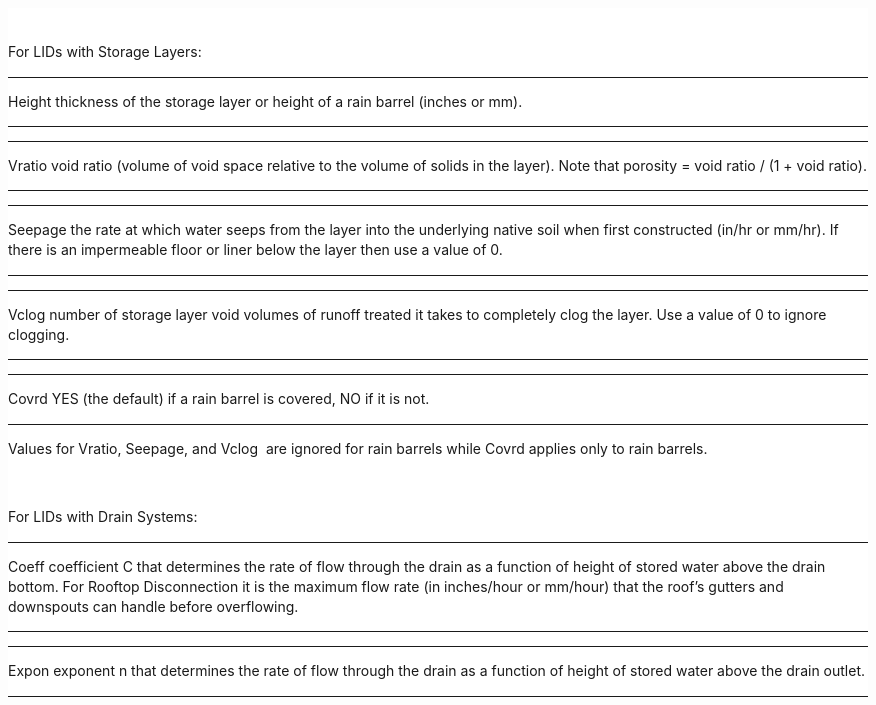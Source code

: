  

For LIDs with Storage Layers:

  -------- ---------------------------------------------------------------------------
  Height   thickness of the storage layer or height of a rain barrel (inches or mm).
  -------- ---------------------------------------------------------------------------

  -------- --------------------------------------------------------------------------------------------------------------------------------------
  Vratio   void ratio (volume of void space relative to the volume of solids in the layer). Note that porosity = void ratio / (1 + void ratio).
  -------- --------------------------------------------------------------------------------------------------------------------------------------

  --------- --------------------------------------------------------------------------------------------------------------------------------------------------------------------------------------------------------
  Seepage   the rate at which water seeps from the layer into the underlying native soil when first constructed (in/hr or mm/hr). If there is an impermeable floor or liner below the layer then use a value of 0.
  --------- --------------------------------------------------------------------------------------------------------------------------------------------------------------------------------------------------------

  ------- ------------------------------------------------------------------------------------------------------------------------------------
  Vclog   number of storage layer void volumes of runoff treated it takes to completely clog the layer. Use a value of 0 to ignore clogging.
  ------- ------------------------------------------------------------------------------------------------------------------------------------

  ------- -----------------------------------------------------------------
  Covrd   YES (the default) if a rain barrel is covered, NO if it is not.
  ------- -----------------------------------------------------------------

Values for Vratio, Seepage, and Vclog  are ignored for rain barrels
while Covrd applies only to rain barrels.

 

For LIDs with Drain Systems:

  ------- ------------------------------------------------------------------------------------------------------------------------------------------------------------------------------------------------------------------------------------------------------------------------------------------
  Coeff   coefficient C that determines the rate of flow through the drain as a function of height of stored water above the drain bottom. For Rooftop Disconnection it is the maximum flow rate (in inches/hour or mm/hour) that the roof’s gutters and downspouts can handle before overflowing.
  ------- ------------------------------------------------------------------------------------------------------------------------------------------------------------------------------------------------------------------------------------------------------------------------------------------

  ------- -------------------------------------------------------------------------------------------------------------------------------
  Expon   exponent n that determines the rate of flow through the drain as a function of height of stored water above the drain outlet.
  ------- -------------------------------------------------------------------------------------------------------------------------------
